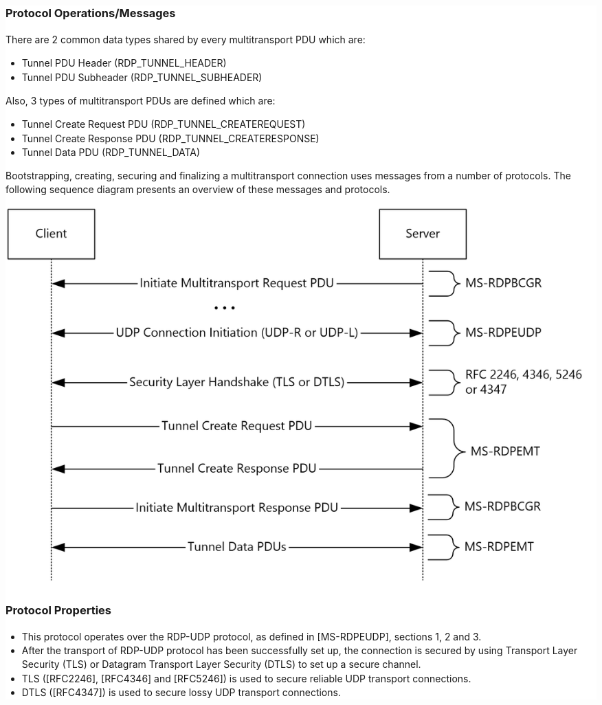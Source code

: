 ### <a name="_Toc3964682146"/>Protocol Operations/Messages
There are 2 common data types shared by every multitransport PDU which are:

* Tunnel PDU Header (RDP_TUNNEL_HEADER)
* Tunnel PDU Subheader (RDP_TUNNEL_SUBHEADER)

Also, 3 types of multitransport PDUs are defined which are:

* Tunnel Create Request PDU (RDP_TUNNEL_CREATEREQUEST)
* Tunnel Create Response PDU (RDP_TUNNEL_CREATERESPONSE)
* Tunnel Data PDU (RDP_TUNNEL_DATA)

Bootstrapping, creating, securing and finalizing a multitransport connection uses messages from a number of protocols. The following sequence diagram presents an overview of these messages and protocols.

![rdpemt-sequence.png](./image/MS-RDPEMT_ServerTestDesignSpecification/rdpemt-sequence.png)


### <a name="_Toc3964682147"/>Protocol Properties

* This protocol operates over the RDP-UDP protocol, as defined in [MS-RDPEUDP], sections 1, 2 and 3.
* After the transport of RDP-UDP protocol has been successfully set up, the connection is secured by using Transport Layer Security (TLS) or Datagram Transport Layer Security (DTLS) to set up a secure channel.
* TLS ([RFC2246], [RFC4346] and [RFC5246]) is used to secure reliable UDP transport connections.
* DTLS ([RFC4347]) is used to secure lossy UDP transport connections.
